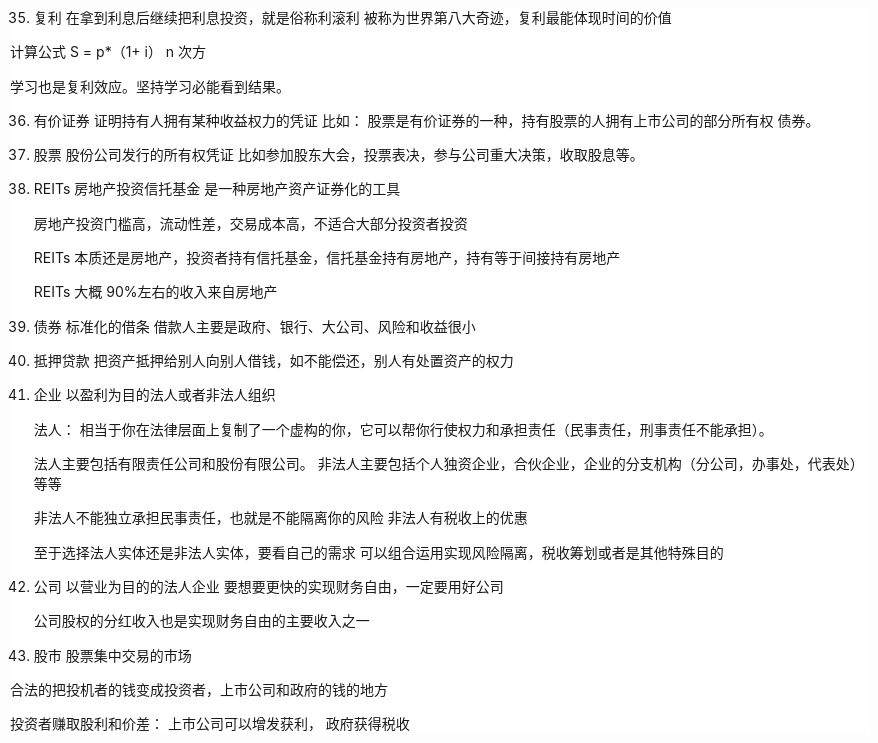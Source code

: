 35. 复利
    在拿到利息后继续把利息投资，就是俗称利滚利
    被称为世界第八大奇迹，复利最能体现时间的价值

计算公式 S = p\*（1+ i） n 次方

学习也是复利效应。坚持学习必能看到结果。

36. 有价证券
    证明持有人拥有某种收益权力的凭证
    比如： 股票是有价证券的一种，持有股票的人拥有上市公司的部分所有权
    债券。
37. 股票
    股份公司发行的所有权凭证
    比如参加股东大会，投票表决，参与公司重大决策，收取股息等。

38. REITs
    房地产投资信托基金
    是一种房地产资产证券化的工具

    房地产投资门槛高，流动性差，交易成本高，不适合大部分投资者投资

    REITs 本质还是房地产，投资者持有信托基金，信托基金持有房地产，持有等于间接持有房地产

    REITs 大概 90%左右的收入来自房地产

39. 债券
    标准化的借条
    借款人主要是政府、银行、大公司、风险和收益很小

40. 抵押贷款
    把资产抵押给别人向别人借钱，如不能偿还，别人有处置资产的权力

41. 企业
    以盈利为目的法人或者非法人组织

    法人： 相当于你在法律层面上复制了一个虚构的你，它可以帮你行使权力和承担责任（民事责任，刑事责任不能承担）。

    法人主要包括有限责任公司和股份有限公司。
    非法人主要包括个人独资企业，合伙企业，企业的分支机构（分公司，办事处，代表处）等等

    非法人不能独立承担民事责任，也就是不能隔离你的风险
    非法人有税收上的优惠

    至于选择法人实体还是非法人实体，要看自己的需求
    可以组合运用实现风险隔离，税收筹划或者是其他特殊目的

42. 公司
    以营业为目的的法人企业
    要想要更快的实现财务自由，一定要用好公司

    公司股权的分红收入也是实现财务自由的主要收入之一

43. 股市
    股票集中交易的市场

合法的把投机者的钱变成投资者，上市公司和政府的钱的地方

投资者赚取股利和价差： 上市公司可以增发获利， 政府获得税收
